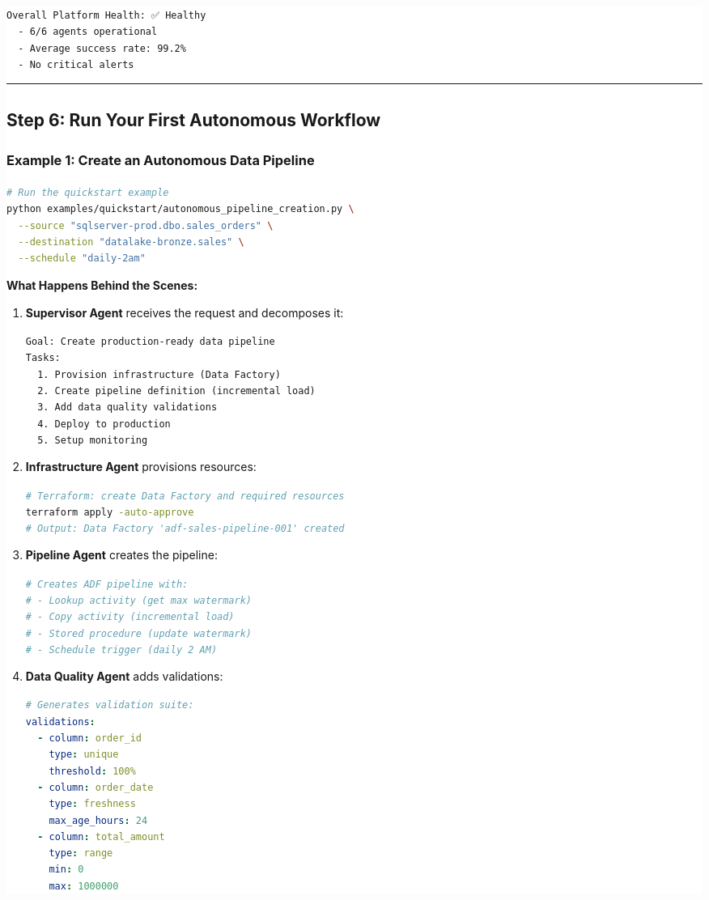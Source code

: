 ```
Overall Platform Health: ✅ Healthy
  - 6/6 agents operational
  - Average success rate: 99.2%
  - No critical alerts
```

---

## Step 6: Run Your First Autonomous Workflow

### Example 1: Create an Autonomous Data Pipeline

```bash
# Run the quickstart example
python examples/quickstart/autonomous_pipeline_creation.py \
  --source "sqlserver-prod.dbo.sales_orders" \
  --destination "datalake-bronze.sales" \
  --schedule "daily-2am"
```

**What Happens Behind the Scenes:**

1. **Supervisor Agent** receives the request and decomposes it:
   ```
   Goal: Create production-ready data pipeline
   Tasks:
     1. Provision infrastructure (Data Factory)
     2. Create pipeline definition (incremental load)
     3. Add data quality validations
     4. Deploy to production
     5. Setup monitoring
   ```

2. **Infrastructure Agent** provisions resources:
   ```bash
   # Terraform: create Data Factory and required resources
   terraform apply -auto-approve
   # Output: Data Factory 'adf-sales-pipeline-001' created
   ```

3. **Pipeline Agent** creates the pipeline:
   ```python
   # Creates ADF pipeline with:
   # - Lookup activity (get max watermark)
   # - Copy activity (incremental load)
   # - Stored procedure (update watermark)
   # - Schedule trigger (daily 2 AM)
   ```

4. **Data Quality Agent** adds validations:
   ```yaml
   # Generates validation suite:
   validations:
     - column: order_id
       type: unique
       threshold: 100%
     - column: order_date
       type: freshness
       max_age_hours: 24
     - column: total_amount
       type: range
       min: 0
       max: 1000000
   ```
